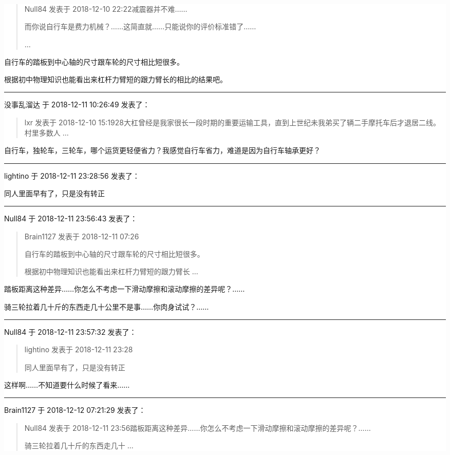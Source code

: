 > Null84 发表于 2018-12-10 22:22减震器并不难……
> 
> 而你说自行车是费力机械？……这简直就……只能说你的评价标准错了……
> 
> ...



自行车的踏板到中心轴的尺寸跟车轮的尺寸相比短很多。

根据初中物理知识也能看出来杠杆力臂短的跟力臂长的相比的结果吧。

---------

没事乱溜达 于 2018-12-11 10:26:49 发表了：

> lxr 发表于 2018-12-10 15:1928大杠曾经是我家很长一段时期的重要运输工具，直到上世纪未我弟买了辆二手摩托车后才退居二线。村里多数人 ...



自行车，独轮车，三轮车，哪个运货更轻便省力？我感觉自行车省力，难道是因为自行车轴承更好？

---------

lightino 于 2018-12-11 23:28:56 发表了：

同人里面早有了，只是没有转正

---------

Null84 于 2018-12-11 23:56:43 发表了：

> Brain1127 发表于 2018-12-11 07:26
> 
> 自行车的踏板到中心轴的尺寸跟车轮的尺寸相比短很多。
> 
> 根据初中物理知识也能看出来杠杆力臂短的跟力臂长 ...



踏板距离这种差异……你怎么不考虑一下滑动摩擦和滚动摩擦的差异呢？……

骑三轮拉着几十斤的东西走几十公里不是事……你肉身试试？……

---------

Null84 于 2018-12-11 23:57:32 发表了：

> lightino 发表于 2018-12-11 23:28
> 
> 同人里面早有了，只是没有转正



这样啊……不知道要什么时候了看来……

---------

Brain1127 于 2018-12-12 07:21:29 发表了：

> Null84 发表于 2018-12-11 23:56踏板距离这种差异……你怎么不考虑一下滑动摩擦和滚动摩擦的差异呢？……
> 
> 骑三轮拉着几十斤的东西走几十 ...
